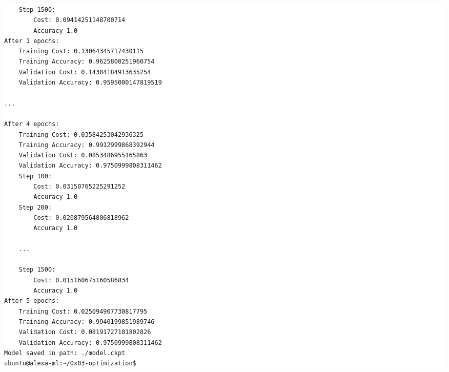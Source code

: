        Step 1500:
            Cost: 0.09414251148700714
            Accuracy 1.0
    After 1 epochs:
        Training Cost: 0.13064345717430115
        Training Accuracy: 0.9625800251960754
        Validation Cost: 0.14304184913635254
        Validation Accuracy: 0.9595000147819519
    
    ...
    
    After 4 epochs:
        Training Cost: 0.03584253042936325
        Training Accuracy: 0.9912999868392944
        Validation Cost: 0.0853486955165863
        Validation Accuracy: 0.9750999808311462
        Step 100:
            Cost: 0.03150765225291252
            Accuracy 1.0
        Step 200:
            Cost: 0.020879564806818962
            Accuracy 1.0
    
        ...
    
        Step 1500:
            Cost: 0.015160675160586834
            Accuracy 1.0
    After 5 epochs:
        Training Cost: 0.025094907730817795
        Training Accuracy: 0.9940199851989746
        Validation Cost: 0.08191727101802826
        Validation Accuracy: 0.9750999808311462
    Model saved in path: ./model.ckpt
    ubuntu@alexa-ml:~/0x03-optimization$
 